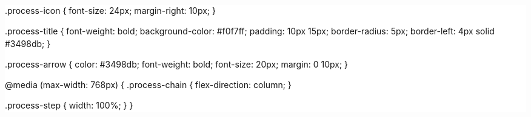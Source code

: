 .process-icon {
  font-size: 24px;
  margin-right: 10px;
}

.process-title {
  font-weight: bold;
  background-color: #f0f7ff;
  padding: 10px 15px;
  border-radius: 5px;
  border-left: 4px solid #3498db;
}

.process-arrow {
  color: #3498db;
  font-weight: bold;
  font-size: 20px;
  margin: 0 10px;
}

@media (max-width: 768px) {
  .process-chain {
    flex-direction: column;
  }
  
  .process-step {
    width: 100%;
  }
}
</style> 